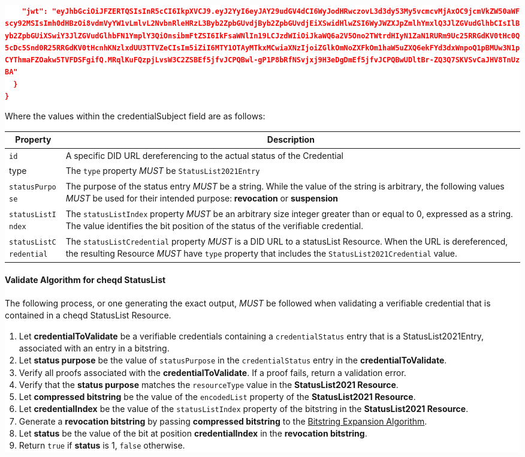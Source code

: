 ```json
    "jwt": "eyJhbGciOiJFZERTQSIsInR5cCI6IkpXVCJ9.eyJ2YyI6eyJAY29udGV4dCI6WyJodHRwczovL3d3dy53My5vcmcvMjAxOC9jcmVkZW50aWFscy92MSIsImh0dHBzOi8vdmVyYW1vLmlvL2NvbnRleHRzL3Byb2ZpbGUvdjByb2ZpbGUvdjEiXSwidHlwZSI6WyJWZXJpZmlhYmxlQ3JlZGVudGlhbCIsIlByb2ZpbGUiXSwiY3JlZGVudGlhbFN1YmplY3QiOnsibmFtZSI6IkFsaWNlIn19LCJzdWIiOiJkaWQ6a2V5Ono2TWtrdHIyN1ZaN1RURm9Uc25RRGdKV0tHc0Q5cDc5Snd0R25RRGdKV0tHcnhKNzlxdUU3TTVZeCIsIm5iZiI6MTY1OTAyMTkxMCwiaXNzIjoiZGlkOmNoZXFkOm1haW5uZXQ6ekFYd3dxWnpoQ1pBMUw3N1pCYThmaFZOakw5TVFDSFgifQ.MRqlKuFQzpjLvsW3C2ZSBEf5jfvJCPQBwl-gP1P8bRfNSvjxj9H3eDgDmEf5jfvJCPQBwUDltBr-ZQ3Q7SKVSvCaJHV8TnUzBA"
  }
}
```

Where the values within the credentialSubject field are as follows:

| Property               | Description                                                                                                                                                                                                            |
| ---------------------- | ---------------------------------------------------------------------------------------------------------------------------------------------------------------------------------------------------------------------- |
| `id`                   | A specific DID URL dereferencing to the actual status of the Credential                                                                                                                                                |
| type                   | The `type` property _MUST_ be `StatusList2021Entry`                                                                                                                                                                    |
| `statusPurpose`        | The purpose of the status entry _MUST_ be a string. While the value of the string is arbitrary, the following values _MUST_ be used for their intended purpose: **revocation** or **suspension**                       |
| `statusListIndex`      | The `statusListIndex` property _MUST_ be an arbitrary size integer greater than or equal to 0, expressed as a string. The value identifies the bit position of the status of the verifiable credential.                |
| `statusListCredential` | The `statusListCredential` property _MUST_ is a DID URL to a statusList Resource. When the URL is dereferenced, the resulting Resource _MUST_ have `type` property that includes the `StatusList2021Credential` value. |

#### Validate Algorithm for cheqd StatusList

The following process, or one generating the exact output, _MUST_ be followed when validating a verifiable credential that is contained in a cheqd StatusList Resource.

1. Let **credentialToValidate** be a verifiable credentials containing a `credentialStatus` entry that is a StatusList2021Entry, associated with an entry in a bitstring.
2. Let **status purpose** be the value of `statusPurpose` in the `credentialStatus` entry in the **credentialToValidate**.
3. Verify all proofs associated with the **credentialToValidate**. If a proof fails, return a validation error.
4. Verify that the **status purpose** matches the `resourceType` value in the **StatusList2021 Resource**.
5. Let **compressed bitstring** be the value of the `encodedList` property of the **StatusList2021 Resource**.
6. Let **credentialIndex** be the value of the `statusListIndex` property of the bitstring in the **StatusList2021 Resource**.
7. Generate a **revocation bitstring** by passing **compressed bitstring** to the [Bitstring Expansion Algorithm](https://w3c-ccg.github.io/vc-status-list-2021/#bitstring-expansion-algorithm).
8. Let **status** be the value of the bit at position **credentialIndex** in the **revocation bitstring**.
9. Return `true` if **status** is 1, `false` otherwise.
